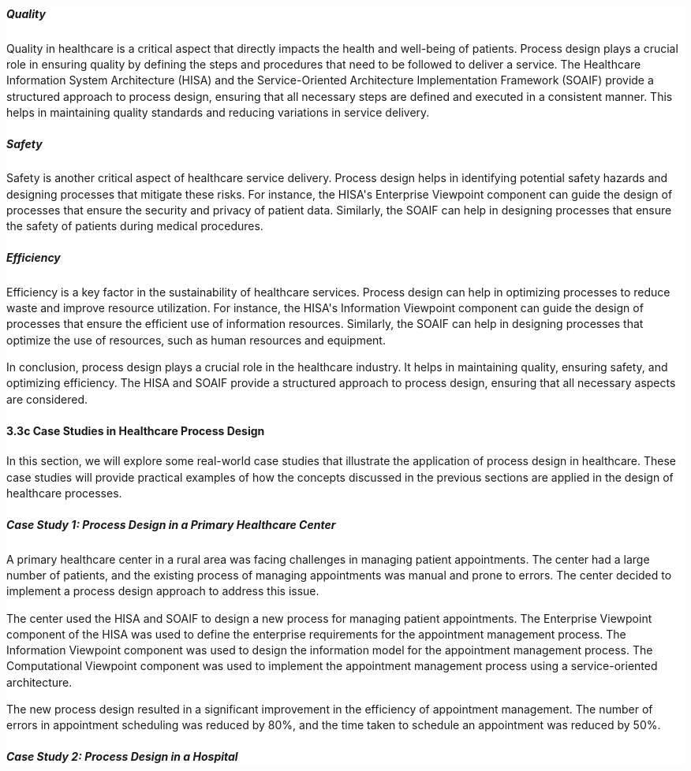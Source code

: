 ##### Quality

Quality in healthcare is a critical aspect that directly impacts the health and well-being of patients. Process design plays a crucial role in ensuring quality by defining the steps and procedures that need to be followed to deliver a service. The Healthcare Information System Architecture (HISA) and the Service-Oriented Architecture Implementation Framework (SOAIF) provide a structured approach to process design, ensuring that all necessary steps are defined and executed in a consistent manner. This helps in maintaining quality standards and reducing variations in service delivery.

##### Safety

Safety is another critical aspect of healthcare service delivery. Process design helps in identifying potential safety hazards and designing processes that mitigate these risks. For instance, the HISA's Enterprise Viewpoint component can guide the design of processes that ensure the security and privacy of patient data. Similarly, the SOAIF can help in designing processes that ensure the safety of patients during medical procedures.

##### Efficiency

Efficiency is a key factor in the sustainability of healthcare services. Process design can help in optimizing processes to reduce waste and improve resource utilization. For instance, the HISA's Information Viewpoint component can guide the design of processes that ensure the efficient use of information resources. Similarly, the SOAIF can help in designing processes that optimize the use of resources, such as human resources and equipment.

In conclusion, process design plays a crucial role in the healthcare industry. It helps in maintaining quality, ensuring safety, and optimizing efficiency. The HISA and SOAIF provide a structured approach to process design, ensuring that all necessary aspects are considered.

#### 3.3c Case Studies in Healthcare Process Design

In this section, we will explore some real-world case studies that illustrate the application of process design in healthcare. These case studies will provide practical examples of how the concepts discussed in the previous sections are applied in the design of healthcare processes.

##### Case Study 1: Process Design in a Primary Healthcare Center

A primary healthcare center in a rural area was facing challenges in managing patient appointments. The center had a large number of patients, and the existing process of managing appointments was manual and prone to errors. The center decided to implement a process design approach to address this issue.

The center used the HISA and SOAIF to design a new process for managing patient appointments. The Enterprise Viewpoint component of the HISA was used to define the enterprise requirements for the appointment management process. The Information Viewpoint component was used to design the information model for the appointment management process. The Computational Viewpoint component was used to implement the appointment management process using a service-oriented architecture.

The new process design resulted in a significant improvement in the efficiency of appointment management. The number of errors in appointment scheduling was reduced by 80%, and the time taken to schedule an appointment was reduced by 50%.

##### Case Study 2: Process Design in a Hospital
